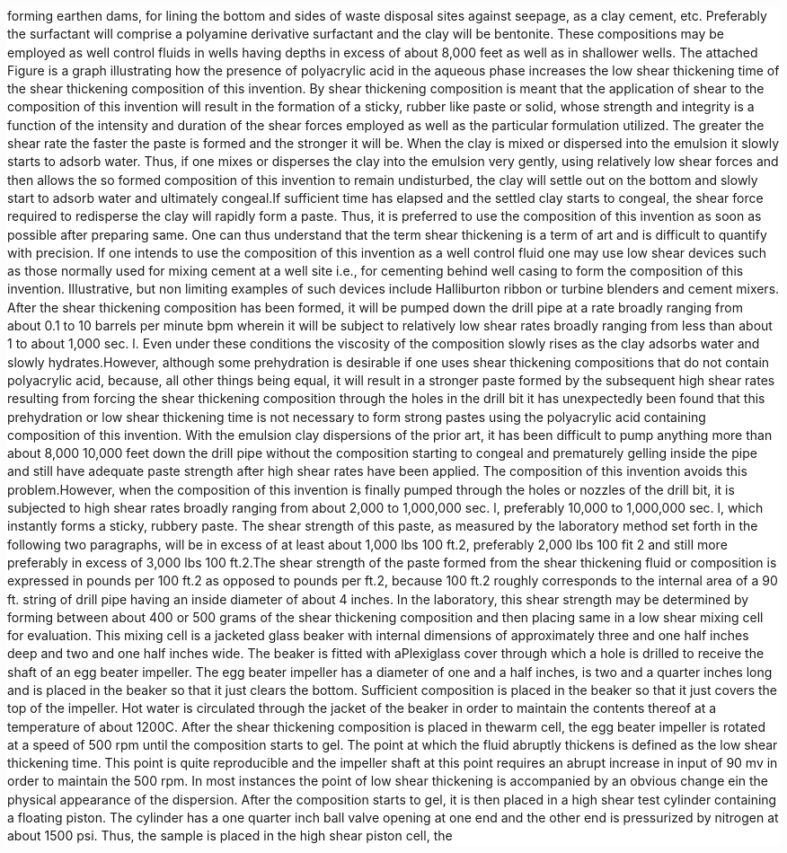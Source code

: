 forming earthen dams, for lining the bottom and sides of waste disposal sites against seepage, as a clay cement, etc. Preferably the surfactant will comprise a polyamine derivative surfactant and the clay will be bentonite. These compositions may be employed as well control fluids in wells having depths in excess of about 8,000 feet as well as in shallower wells. The attached Figure is a graph illustrating how the presence of polyacrylic acid in the aqueous phase increases the low shear thickening time of the shear thickening composition of this invention. By shear thickening composition is meant that the application of shear to the composition of this invention will result in the formation of a sticky, rubber like paste or solid, whose strength and integrity is a function of the intensity and duration of the shear forces employed as well as the particular formulation utilized. The greater the shear rate the faster the paste is formed and the stronger it will be. When the clay is mixed or dispersed into the emulsion it slowly starts to adsorb water. Thus, if one mixes or disperses the clay into the emulsion very gently, using relatively low shear forces and then allows the so formed composition of this invention to remain undisturbed, the clay will settle out on the bottom and slowly start to adsorb water and ultimately congeal.If sufficient time has elapsed and the settled clay starts to congeal, the shear force required to redisperse the clay will rapidly form a paste. Thus, it is preferred to use the composition of this invention as soon as possible after preparing same. One can thus understand that the term shear thickening is a term of art and is difficult to quantify with precision. If one intends to use the composition of this invention as a well control fluid one may use low shear devices such as those normally used for mixing cement at a well site i.e., for cementing behind well casing to form the composition of this invention. Illustrative, but non limiting examples of such devices include Halliburton ribbon or turbine blenders and cement mixers. After the shear thickening composition has been formed, it will be pumped down the drill pipe at a rate broadly ranging from about 0.1 to 10 barrels per minute bpm wherein it will be subject to relatively low shear rates broadly ranging from less than about 1 to about 1,000 sec. l. Even under these conditions the viscosity of the composition slowly rises as the clay adsorbs water and slowly hydrates.However, although some prehydration is desirable if one uses shear thickening compositions that do not contain polyacrylic acid, because, all other things being equal, it will result in a stronger paste formed by the subsequent high shear rates resulting from forcing the shear thickening composition through the holes in the drill bit it has unexpectedly been found that this prehydration or low shear thickening time is not necessary to form strong pastes using the polyacrylic acid containing composition of this invention. With the emulsion clay dispersions of the prior art, it has been difficult to pump anything more than about 8,000 10,000 feet down the drill pipe without the composition starting to congeal and prematurely gelling inside the pipe and still have adequate paste strength after high shear rates have been applied. The composition of this invention avoids this problem.However, when the composition of this invention is finally pumped through the holes or nozzles of the drill bit, it is subjected to high shear rates broadly ranging from about 2,000 to 1,000,000 sec. l, preferably 10,000 to 1,000,000 sec. l, which instantly forms a sticky, rubbery paste. The shear strength of this paste, as measured by the laboratory method set forth in the following two paragraphs, will be in excess of at least about 1,000 lbs 100 ft.2, preferably 2,000 lbs 100 fit 2 and still more preferably in excess of 3,000 lbs 100 ft.2.The shear strength of the paste formed from the shear thickening fluid or composition is expressed in pounds per 100 ft.2 as opposed to pounds per ft.2, because 100 ft.2 roughly corresponds to the internal area of a 90 ft. string of drill pipe having an inside diameter of about 4 inches. In the laboratory, this shear strength may be determined by forming between about 400 or 500 grams of the shear thickening composition and then placing same in a low shear mixing cell for evaluation. This mixing cell is a jacketed glass beaker with internal dimensions of approximately three and one half inches deep and two and one half inches wide. The beaker is fitted with aPlexiglass cover through which a hole is drilled to receive the shaft of an egg beater impeller. The egg beater impeller has a diameter of one and a half inches, is two and a quarter inches long and is placed in the beaker so that it just clears the bottom. Sufficient composition is placed in the beaker so that it just covers the top of the impeller. Hot water is circulated through the jacket of the beaker in order to maintain the contents thereof at a temperature of about 1200C. After the shear thickening composition is placed in thewarm cell, the egg beater impeller is rotated at a speed of 500 rpm until the composition starts to gel. The point at which the fluid abruptly thickens is defined as the low shear thickening time. This point is quite reproducible and the impeller shaft at this point requires an abrupt increase in input of 90 mv in order to maintain the 500 rpm. In most instances the point of low shear thickening is accompanied by an obvious change ein the physical appearance of the dispersion. After the composition starts to gel, it is then placed in a high shear test cylinder containing a floating piston. The cylinder has a one quarter inch ball valve opening at one end and the other end is pressurized by nitrogen at about 1500 psi. Thus, the sample is placed in the high shear piston cell, the